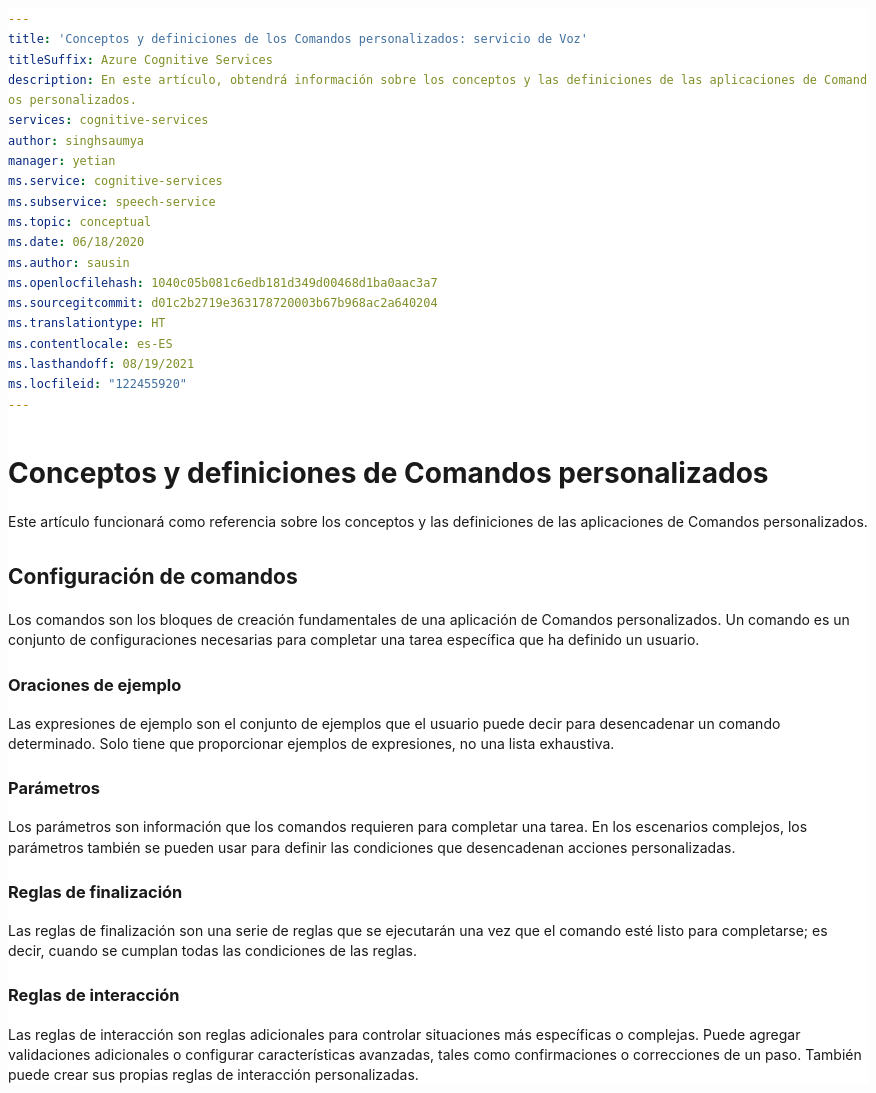 ```yaml
---
title: 'Conceptos y definiciones de los Comandos personalizados: servicio de Voz'
titleSuffix: Azure Cognitive Services
description: En este artículo, obtendrá información sobre los conceptos y las definiciones de las aplicaciones de Comandos personalizados.
services: cognitive-services
author: singhsaumya
manager: yetian
ms.service: cognitive-services
ms.subservice: speech-service
ms.topic: conceptual
ms.date: 06/18/2020
ms.author: sausin
ms.openlocfilehash: 1040c05b081c6edb181d349d00468d1ba0aac3a7
ms.sourcegitcommit: d01c2b2719e363178720003b67b968ac2a640204
ms.translationtype: HT
ms.contentlocale: es-ES
ms.lasthandoff: 08/19/2021
ms.locfileid: "122455920"
---
```

# <a name="custom-commands-concepts-and-definitions"></a>Conceptos y definiciones de Comandos personalizados

Este artículo funcionará como referencia sobre los conceptos y las definiciones de las aplicaciones de Comandos personalizados.

## <a name="commands-configuration"></a>Configuración de comandos
Los comandos son los bloques de creación fundamentales de una aplicación de Comandos personalizados. Un comando es un conjunto de configuraciones necesarias para completar una tarea específica que ha definido un usuario.

### <a name="example-sentences"></a>Oraciones de ejemplo
Las expresiones de ejemplo son el conjunto de ejemplos que el usuario puede decir para desencadenar un comando determinado. Solo tiene que proporcionar ejemplos de expresiones, no una lista exhaustiva.

### <a name="parameters"></a>Parámetros
Los parámetros son información que los comandos requieren para completar una tarea. En los escenarios complejos, los parámetros también se pueden usar para definir las condiciones que desencadenan acciones personalizadas.

### <a name="completion-rules"></a>Reglas de finalización
Las reglas de finalización son una serie de reglas que se ejecutarán una vez que el comando esté listo para completarse; es decir, cuando se cumplan todas las condiciones de las reglas.

### <a name="interaction-rules"></a>Reglas de interacción
Las reglas de interacción son reglas adicionales para controlar situaciones más específicas o complejas. Puede agregar validaciones adicionales o configurar características avanzadas, tales como confirmaciones o correcciones de un paso. También puede crear sus propias reglas de interacción personalizadas.
